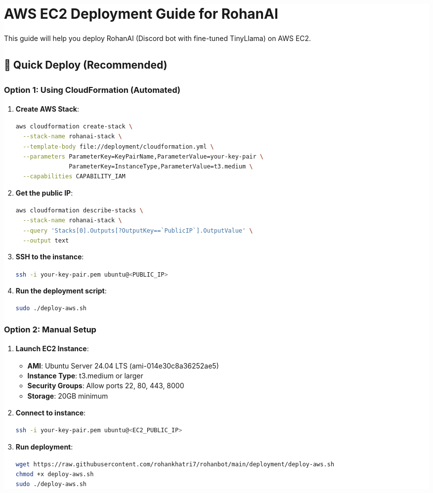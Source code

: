 # AWS EC2 Deployment Guide for RohanAI

This guide will help you deploy RohanAI (Discord bot with fine-tuned TinyLlama) on AWS EC2.

## 🚀 Quick Deploy (Recommended)

### Option 1: Using CloudFormation (Automated)

1. **Create AWS Stack**:
   ```bash
   aws cloudformation create-stack \
     --stack-name rohanai-stack \
     --template-body file://deployment/cloudformation.yml \
     --parameters ParameterKey=KeyPairName,ParameterValue=your-key-pair \
                  ParameterKey=InstanceType,ParameterValue=t3.medium \
     --capabilities CAPABILITY_IAM
   ```

2. **Get the public IP**:
   ```bash
   aws cloudformation describe-stacks \
     --stack-name rohanai-stack \
     --query 'Stacks[0].Outputs[?OutputKey==`PublicIP`].OutputValue' \
     --output text
   ```

3. **SSH to the instance**:
   ```bash
   ssh -i your-key-pair.pem ubuntu@<PUBLIC_IP>
   ```

4. **Run the deployment script**:
   ```bash
   sudo ./deploy-aws.sh
   ```

### Option 2: Manual Setup

1. **Launch EC2 Instance**:
   - **AMI**: Ubuntu Server 24.04 LTS (ami-014e30c8a36252ae5)
   - **Instance Type**: t3.medium or larger
   - **Security Groups**: Allow ports 22, 80, 443, 8000
   - **Storage**: 20GB minimum

2. **Connect to instance**:
   ```bash
   ssh -i your-key-pair.pem ubuntu@<EC2_PUBLIC_IP>
   ```

3. **Run deployment**:
   ```bash
   wget https://raw.githubusercontent.com/rohankhatri7/rohanbot/main/deployment/deploy-aws.sh
   chmod +x deploy-aws.sh
   sudo ./deploy-aws.sh
   ```

